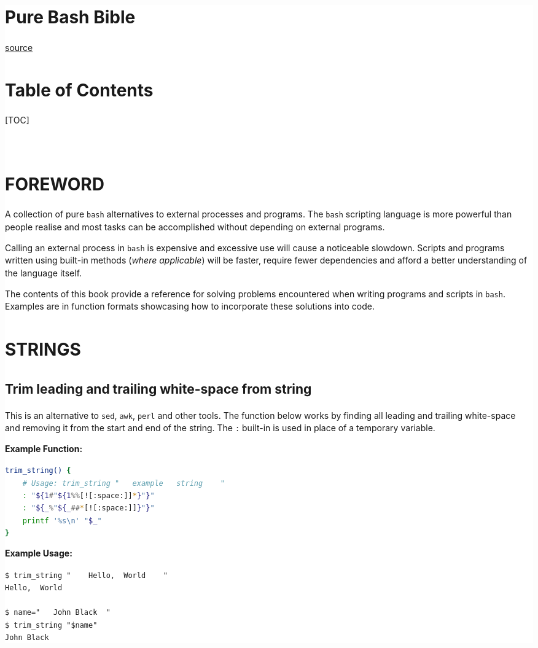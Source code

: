 # Pure Bash Bible

[source](https://github.com/dylanaraps/pure-bash-bible/blob/master/README.md)


# Table of Contents

[TOC]



<br>


# FOREWORD

A collection of pure `bash` alternatives to external processes and programs. The `bash` scripting language is more powerful than people realise and most tasks can be accomplished without depending on external programs.

Calling an external process in `bash` is expensive and excessive use will cause a noticeable slowdown. Scripts and programs written using built-in methods (*where applicable*) will be faster, require fewer dependencies and afford a better understanding of the language itself.

The contents of this book provide a reference for solving problems encountered when writing programs and scripts in `bash`. Examples are in function formats showcasing how to incorporate these solutions into code.




# STRINGS

## Trim leading and trailing white-space from string

This is an alternative to `sed`, `awk`, `perl` and other tools. The
function below works by finding all leading and trailing white-space and
removing it from the start and end of the string. The `:` built-in is used in place of a temporary variable.

**Example Function:**

```sh
trim_string() {
    # Usage: trim_string "   example   string    "
    : "${1#"${1%%[![:space:]]*}"}"
    : "${_%"${_##*[![:space:]]}"}"
    printf '%s\n' "$_"
}
```

**Example Usage:**

```shell
$ trim_string "    Hello,  World    "
Hello,  World

$ name="   John Black  "
$ trim_string "$name"
John Black
```
